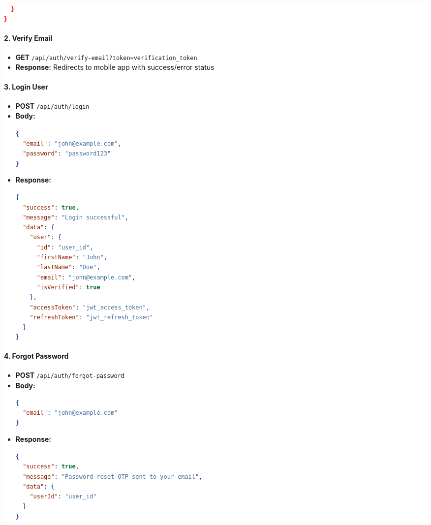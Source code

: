   ```json
    }
  }
  ```

#### 2. Verify Email
- **GET** `/api/auth/verify-email?token=verification_token`
- **Response:** Redirects to mobile app with success/error status

#### 3. Login User
- **POST** `/api/auth/login`
- **Body:**
  ```json
  {
    "email": "john@example.com",
    "password": "password123"
  }
  ```
- **Response:**
  ```json
  {
    "success": true,
    "message": "Login successful",
    "data": {
      "user": {
        "id": "user_id",
        "firstName": "John",
        "lastName": "Doe",
        "email": "john@example.com",
        "isVerified": true
      },
      "accessToken": "jwt_access_token",
      "refreshToken": "jwt_refresh_token"
    }
  }
  ```

#### 4. Forgot Password
- **POST** `/api/auth/forgot-password`
- **Body:**
  ```json
  {
    "email": "john@example.com"
  }
  ```
- **Response:**
  ```json
  {
    "success": true,
    "message": "Password reset OTP sent to your email",
    "data": {
      "userId": "user_id"
    }
  }
  ```

